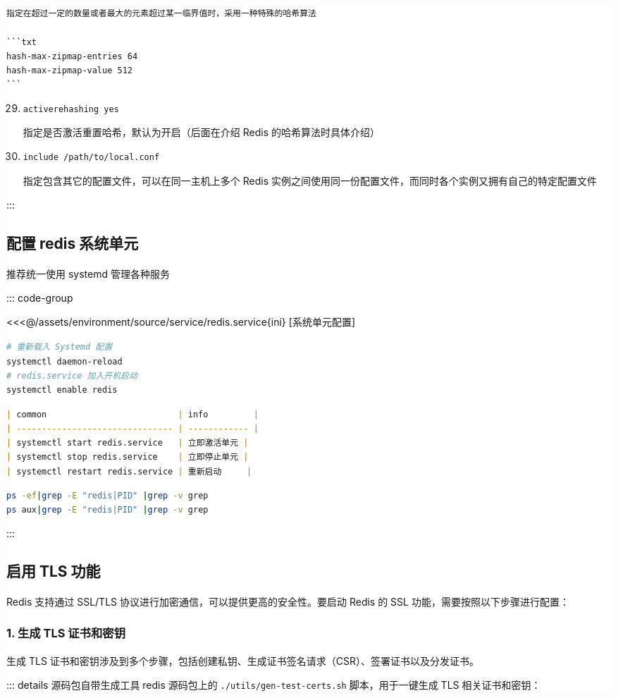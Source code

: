     指定在超过一定的数量或者最大的元素超过某一临界值时，采用一种特殊的哈希算法

    ```txt
    hash-max-zipmap-entries 64
    hash-max-zipmap-value 512
    ```

29. `activerehashing yes`

    指定是否激活重置哈希，默认为开启（后面在介绍 Redis 的哈希算法时具体介绍）

30. `include /path/to/local.conf`

    指定包含其它的配置文件，可以在同一主机上多个 Redis 实例之间使用同一份配置文件，而同时各个实例又拥有自己的特定配置文件

:::

## 配置 redis 系统单元

推荐统一使用 systemd 管理各种服务

::: code-group

<<<@/assets/environment/source/service/redis.service{ini} [系统单元配置]

```bash [重载配置]
# 重新载入 Systemd 配置
systemctl daemon-reload
# redis.service 加入开机启动
systemctl enable redis
```

```md [管理单元]
| common                          | info         |
| ------------------------------- | ------------ |
| systemctl start redis.service   | 立即激活单元 |
| systemctl stop redis.service    | 立即停止单元 |
| systemctl restart redis.service | 重新启动     |
```

```bash [查看启动状态]
ps -ef|grep -E "redis|PID" |grep -v grep
ps aux|grep -E "redis|PID" |grep -v grep
```

:::

## 启用 TLS 功能

Redis 支持通过 SSL/TLS 协议进行加密通信，可以提供更高的安全性。要启动 Redis 的 SSL 功能，需要按照以下步骤进行配置：

### 1. 生成 TLS 证书和密钥

生成 TLS 证书和密钥涉及到多个步骤，包括创建私钥、生成证书签名请求（CSR）、签署证书以及分发证书。

::: details 源码包自带生成工具
redis 源码包上的 `./utils/gen-test-certs.sh` 脚本，用于一键生成 TLS 相关证书和密钥：
